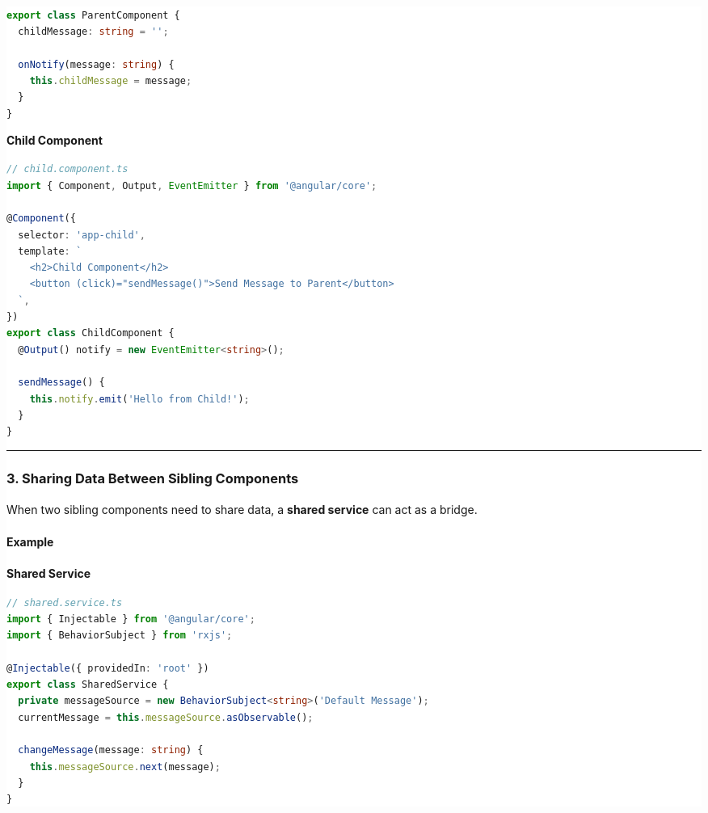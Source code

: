 ```typescript
export class ParentComponent {
  childMessage: string = '';

  onNotify(message: string) {
    this.childMessage = message;
  }
}
```

**Child Component**
```typescript
// child.component.ts
import { Component, Output, EventEmitter } from '@angular/core';

@Component({
  selector: 'app-child',
  template: `
    <h2>Child Component</h2>
    <button (click)="sendMessage()">Send Message to Parent</button>
  `,
})
export class ChildComponent {
  @Output() notify = new EventEmitter<string>();

  sendMessage() {
    this.notify.emit('Hello from Child!');
  }
}
```

---

### **3. Sharing Data Between Sibling Components**
When two sibling components need to share data, a **shared service** can act as a bridge.

#### Example
**Shared Service**
```typescript
// shared.service.ts
import { Injectable } from '@angular/core';
import { BehaviorSubject } from 'rxjs';

@Injectable({ providedIn: 'root' })
export class SharedService {
  private messageSource = new BehaviorSubject<string>('Default Message');
  currentMessage = this.messageSource.asObservable();

  changeMessage(message: string) {
    this.messageSource.next(message);
  }
}
```
